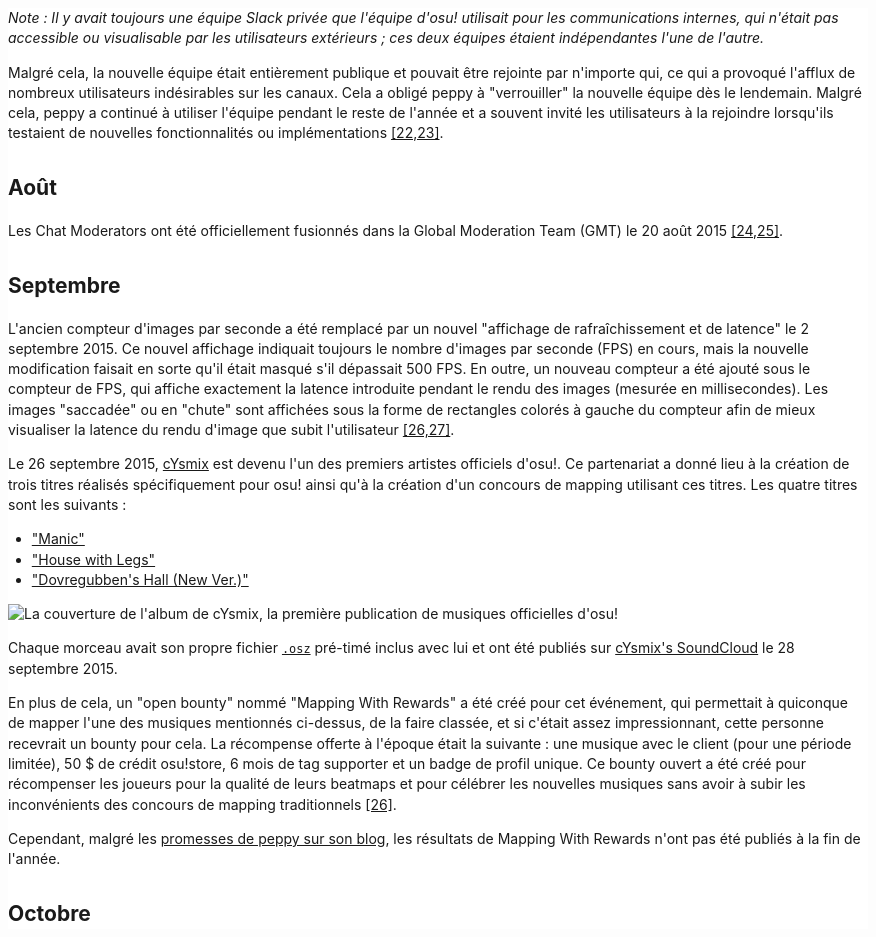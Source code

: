 *Note : Il y avait toujours une équipe Slack privée que l'équipe d'osu! utilisait pour les communications internes, qui n'était pas accessible ou visualisable par les utilisateurs extérieurs ; ces deux équipes étaient indépendantes l'une de l'autre.*

Malgré cela, la nouvelle équipe était entièrement publique et pouvait être rejointe par n'importe qui, ce qui a provoqué l'afflux de nombreux utilisateurs indésirables sur les canaux. Cela a obligé peppy à "verrouiller" la nouvelle équipe dès le lendemain. Malgré cela, peppy a continué à utiliser l'équipe pendant le reste de l'année et a souvent invité les utilisateurs à la rejoindre lorsqu'ils testaient de nouvelles fonctionnalités ou implémentations [[22,23]][r].

## Août

Les Chat Moderators ont été officiellement fusionnés dans la Global Moderation Team (GMT) le 20 août 2015 [[24,25]][r].

## Septembre

L'ancien compteur d'images par seconde a été remplacé par un nouvel "affichage de rafraîchissement et de latence" le 2 septembre 2015. Ce nouvel affichage indiquait toujours le nombre d'images par seconde (FPS) en cours, mais la nouvelle modification faisait en sorte qu'il était masqué s'il dépassait 500 FPS. En outre, un nouveau compteur a été ajouté sous le compteur de FPS, qui affiche exactement la latence introduite pendant le rendu des images (mesurée en millisecondes). Les images "saccadée" ou en "chute" sont affichées sous la forme de rectangles colorés à gauche du compteur afin de mieux visualiser la latence du rendu d'image que subit l'utilisateur [[26,27]][r].

Le 26 septembre 2015, [cYsmix](http://cysmix.com/) est devenu l'un des premiers artistes officiels d'osu!. Ce partenariat a donné lieu à la création de trois titres réalisés spécifiquement pour osu! ainsi qu'à la création d'un concours de mapping utilisant ces titres. Les quatre titres sont les suivants :

- ["Manic"](https://soundcloud.com/olemlanglie/cysmix-manic-osu)
- ["House with Legs"](https://soundcloud.com/olemlanglie/cysmix-house-with-legs-osu)
- ["Dovregubben's Hall (New Ver.)"](https://soundcloud.com/olemlanglie/cysmix-dovregubbens-hall-new-ver-osu)

![](img/cysmix-album-cover-1.jpg "La couverture de l'album de cYsmix, la première publication de musiques officielles d'osu!")

Chaque morceau avait son propre fichier [`.osz`](/wiki/osu!_File_Formats/Osz_(file_format)) pré-timé inclus avec lui et ont été publiés sur [cYsmix's SoundCloud](https://soundcloud.com/olemlanglie) le 28 septembre 2015.

En plus de cela, un "open bounty" nommé "Mapping With Rewards" a été créé pour cet événement, qui permettait à quiconque de mapper l'une des musiques mentionnés ci-dessus, de la faire classée, et si c'était assez impressionnant, cette personne recevrait un bounty pour cela. La récompense offerte à l'époque était la suivante : une musique avec le client (pour une période limitée), 50 $ de crédit osu!store, 6 mois de tag supporter et un badge de profil unique. Ce bounty ouvert a été créé pour récompenser les joueurs pour la qualité de leurs beatmaps et pour célébrer les nouvelles musiques sans avoir à subir les inconvénients des concours de mapping traditionnels [[26]][r].

Cependant, malgré les [promesses de peppy sur son blog](https://blog.ppy.sh/post/132009865043/mapping-with-rewards-oct-2015), les résultats de Mapping With Rewards n'ont pas été publiés à la fin de l'année.

## Octobre


[r]: #références
